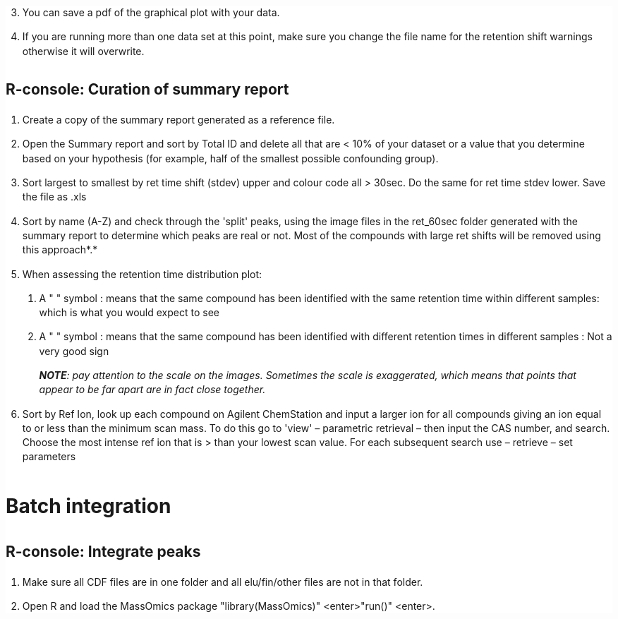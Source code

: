 3.  You can save a pdf of the graphical plot with your data.

4.  If you are running more than one data set at this point, make sure
    you change the file name for the retention shift warnings otherwise
    it will overwrite.

## R-console: Curation of summary report

1.  Create a copy of the summary report generated as a reference file.

2.  Open the Summary report and sort by Total ID and delete all that are
    \< 10% of your dataset or a value that you determine based on your
    hypothesis (for example, half of the smallest possible confounding
    group).

3.  Sort largest to smallest by ret time shift (stdev) upper and colour
    code all \> 30sec. Do the same for ret time stdev lower. Save the
    file as .xls

4.  Sort by name (A-Z) and check through the 'split' peaks, using the
    image files in the ret_60sec folder generated with the summary
    report to determine which peaks are real or not. Most of the
    compounds with large ret shifts will be removed using this
    approach*.*

5.  When assessing the retention time distribution plot:

    1.  A " " symbol : means that the same compound has been identified
        with the same retention time within different samples: which is
        what you would expect to see

    2.  A " " symbol : means that the same compound has been identified
        with different retention times in different samples : Not a very
        good sign

        ***NOTE**: pay attention to the scale on the images. Sometimes
        the scale is exaggerated, which means that points that appear to
        be far apart are in fact close together.*

6.  Sort by Ref Ion, look up each compound on Agilent ChemStation and
    input a larger ion for all compounds giving an ion equal to or less
    than the minimum scan mass. To do this go to 'view' – parametric
    retrieval – then input the CAS number, and search. Choose the most
    intense ref ion that is \> than your lowest scan value. For each
    subsequent search use – retrieve – set parameters

# Batch integration

## R-console: Integrate peaks

1.  Make sure all CDF files are in one folder and all elu/fin/other
    files are not in that folder.

2.  Open R and load the MassOmics package "library(MassOmics)"
    \<enter\>"run()" \<enter\>.
